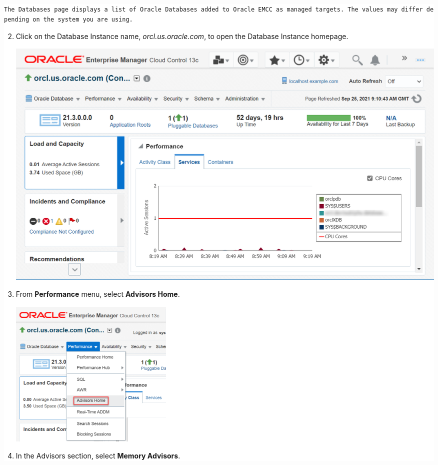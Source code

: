     The Databases page displays a list of Oracle Databases added to Oracle EMCC as managed targets. The values may differ depending on the system you are using.  

2.  Click on the Database Instance name, *orcl.us.oracle.com*, to open the Database Instance homepage.  

    ![Instance Homepage](../auto-memory-management/images/emcc-instance-hompage.png)  

3.  From **Performance** menu, select **Advisors Home**.  

    ![Advisors Home](../auto-memory-management/images/performance-advisorshome.png)  

4.  In the Advisors section, select **Memory Advisors**.  
